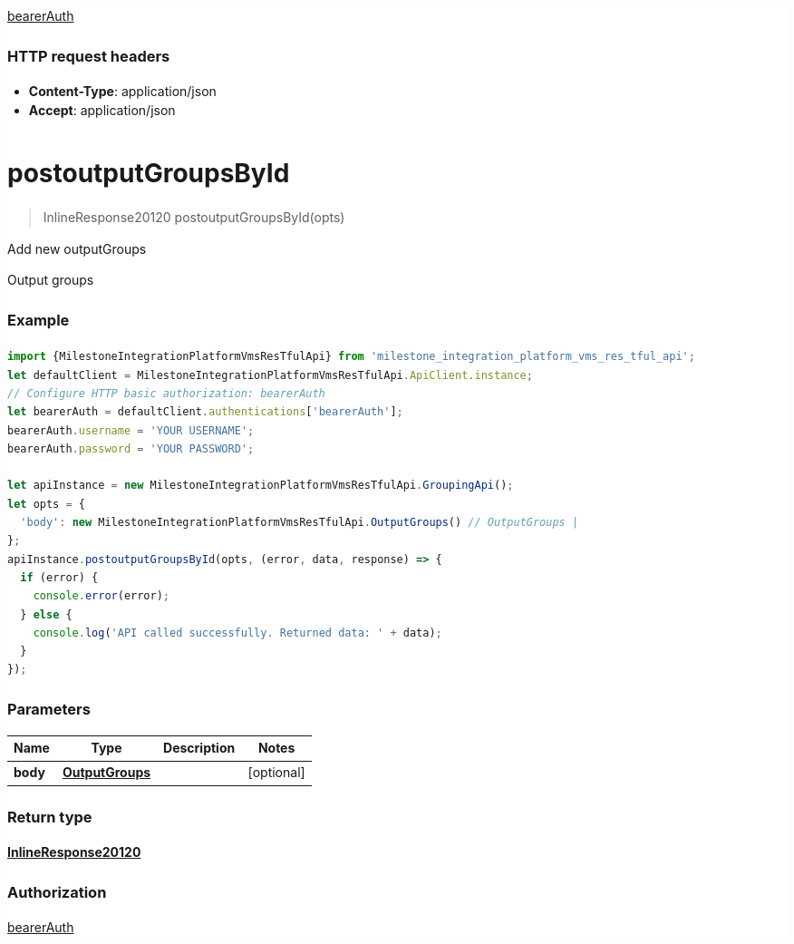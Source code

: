 [bearerAuth](../README.md#bearerAuth)

### HTTP request headers

 - **Content-Type**: application/json
 - **Accept**: application/json

<a name="postoutputGroupsById"></a>
# **postoutputGroupsById**
> InlineResponse20120 postoutputGroupsById(opts)

Add new outputGroups

Output groups

### Example
```javascript
import {MilestoneIntegrationPlatformVmsResTfulApi} from 'milestone_integration_platform_vms_res_tful_api';
let defaultClient = MilestoneIntegrationPlatformVmsResTfulApi.ApiClient.instance;
// Configure HTTP basic authorization: bearerAuth
let bearerAuth = defaultClient.authentications['bearerAuth'];
bearerAuth.username = 'YOUR USERNAME';
bearerAuth.password = 'YOUR PASSWORD';

let apiInstance = new MilestoneIntegrationPlatformVmsResTfulApi.GroupingApi();
let opts = { 
  'body': new MilestoneIntegrationPlatformVmsResTfulApi.OutputGroups() // OutputGroups | 
};
apiInstance.postoutputGroupsById(opts, (error, data, response) => {
  if (error) {
    console.error(error);
  } else {
    console.log('API called successfully. Returned data: ' + data);
  }
});
```

### Parameters

Name | Type | Description  | Notes
------------- | ------------- | ------------- | -------------
 **body** | [**OutputGroups**](OutputGroups.md)|  | [optional] 

### Return type

[**InlineResponse20120**](InlineResponse20120.md)

### Authorization

[bearerAuth](../README.md#bearerAuth)
